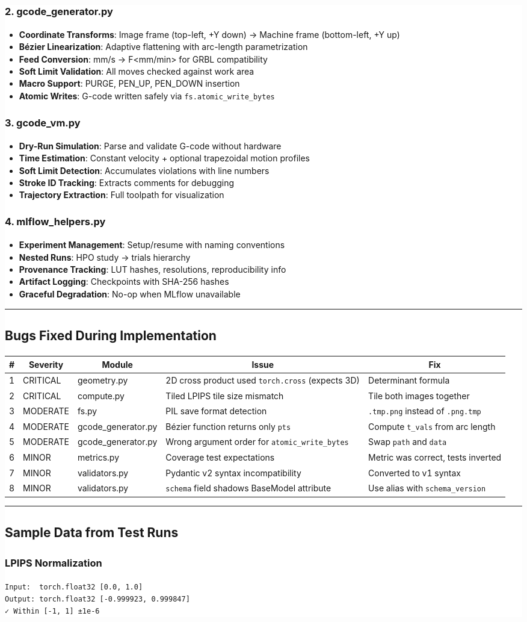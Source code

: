 ### 2. gcode_generator.py
- **Coordinate Transforms**: Image frame (top-left, +Y down) → Machine frame (bottom-left, +Y up)
- **Bézier Linearization**: Adaptive flattening with arc-length parametrization
- **Feed Conversion**: mm/s → F<mm/min> for GRBL compatibility
- **Soft Limit Validation**: All moves checked against work area
- **Macro Support**: PURGE, PEN_UP, PEN_DOWN insertion
- **Atomic Writes**: G-code written safely via `fs.atomic_write_bytes`

### 3. gcode_vm.py
- **Dry-Run Simulation**: Parse and validate G-code without hardware
- **Time Estimation**: Constant velocity + optional trapezoidal motion profiles
- **Soft Limit Detection**: Accumulates violations with line numbers
- **Stroke ID Tracking**: Extracts comments for debugging
- **Trajectory Extraction**: Full toolpath for visualization

### 4. mlflow_helpers.py
- **Experiment Management**: Setup/resume with naming conventions
- **Nested Runs**: HPO study → trials hierarchy
- **Provenance Tracking**: LUT hashes, resolutions, reproducibility info
- **Artifact Logging**: Checkpoints with SHA-256 hashes
- **Graceful Degradation**: No-op when MLflow unavailable

---

## Bugs Fixed During Implementation

| # | Severity | Module | Issue | Fix |
|---|----------|--------|-------|-----|
| 1 | CRITICAL | geometry.py | 2D cross product used `torch.cross` (expects 3D) | Determinant formula |
| 2 | CRITICAL | compute.py | Tiled LPIPS tile size mismatch | Tile both images together |
| 3 | MODERATE | fs.py | PIL save format detection | `.tmp.png` instead of `.png.tmp` |
| 4 | MODERATE | gcode_generator.py | Bézier function returns only `pts` | Compute `t_vals` from arc length |
| 5 | MODERATE | gcode_generator.py | Wrong argument order for `atomic_write_bytes` | Swap `path` and `data` |
| 6 | MINOR | metrics.py | Coverage test expectations | Metric was correct, tests inverted |
| 7 | MINOR | validators.py | Pydantic v2 syntax incompatibility | Converted to v1 syntax |
| 8 | MINOR | validators.py | `schema` field shadows BaseModel attribute | Use alias with `schema_version` |

---

## Sample Data from Test Runs

### LPIPS Normalization
```
Input:  torch.float32 [0.0, 1.0]
Output: torch.float32 [-0.999923, 0.999847]
✓ Within [-1, 1] ±1e-6
```
